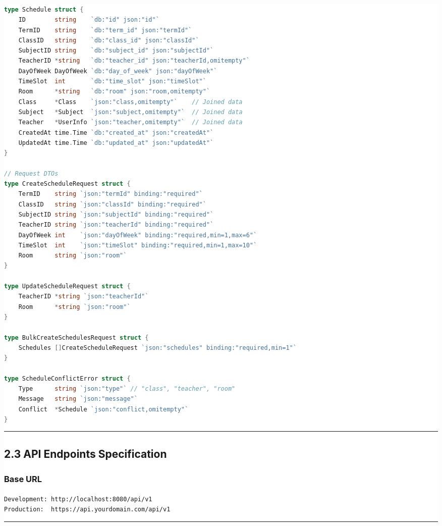 ```go
type Schedule struct {
    ID        string    `db:"id" json:"id"`
    TermID    string    `db:"term_id" json:"termId"`
    ClassID   string    `db:"class_id" json:"classId"`
    SubjectID string    `db:"subject_id" json:"subjectId"`
    TeacherID *string   `db:"teacher_id" json:"teacherId,omitempty"`
    DayOfWeek DayOfWeek `db:"day_of_week" json:"dayOfWeek"`
    TimeSlot  int       `db:"time_slot" json:"timeSlot"`
    Room      *string   `db:"room" json:"room,omitempty"`
    Class     *Class    `json:"class,omitempty"`    // Joined data
    Subject   *Subject  `json:"subject,omitempty"`  // Joined data
    Teacher   *UserInfo `json:"teacher,omitempty"`  // Joined data
    CreatedAt time.Time `db:"created_at" json:"createdAt"`
    UpdatedAt time.Time `db:"updated_at" json:"updatedAt"`
}

// Request DTOs
type CreateScheduleRequest struct {
    TermID    string `json:"termId" binding:"required"`
    ClassID   string `json:"classId" binding:"required"`
    SubjectID string `json:"subjectId" binding:"required"`
    TeacherID string `json:"teacherId" binding:"required"`
    DayOfWeek int    `json:"dayOfWeek" binding:"required,min=1,max=6"`
    TimeSlot  int    `json:"timeSlot" binding:"required,min=1,max=10"`
    Room      string `json:"room"`
}

type UpdateScheduleRequest struct {
    TeacherID *string `json:"teacherId"`
    Room      *string `json:"room"`
}

type BulkCreateSchedulesRequest struct {
    Schedules []CreateScheduleRequest `json:"schedules" binding:"required,min=1"`
}

type ScheduleConflictError struct {
    Type      string `json:"type"` // "class", "teacher", "room"
    Message   string `json:"message"`
    Conflict  *Schedule `json:"conflict,omitempty"`
}
```

---

## 2.3 API Endpoints Specification

### Base URL

```
Development: http://localhost:8080/api/v1
Production:  https://api.yourdomain.com/api/v1
```

---